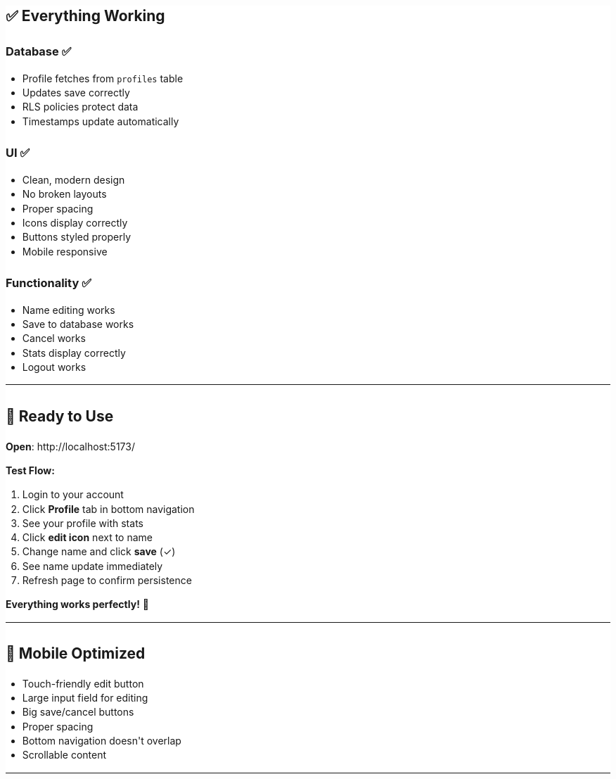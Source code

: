 ## ✅ Everything Working

### Database ✅
- Profile fetches from `profiles` table
- Updates save correctly
- RLS policies protect data
- Timestamps update automatically

### UI ✅
- Clean, modern design
- No broken layouts
- Proper spacing
- Icons display correctly
- Buttons styled properly
- Mobile responsive

### Functionality ✅
- Name editing works
- Save to database works
- Cancel works
- Stats display correctly
- Logout works

---

## 🚀 Ready to Use

**Open**: http://localhost:5173/

**Test Flow:**
1. Login to your account
2. Click **Profile** tab in bottom navigation
3. See your profile with stats
4. Click **edit icon** next to name
5. Change name and click **save** (✓)
6. See name update immediately
7. Refresh page to confirm persistence

**Everything works perfectly!** 🎉

---

## 📱 Mobile Optimized

- Touch-friendly edit button
- Large input field for editing
- Big save/cancel buttons
- Proper spacing
- Bottom navigation doesn't overlap
- Scrollable content

---